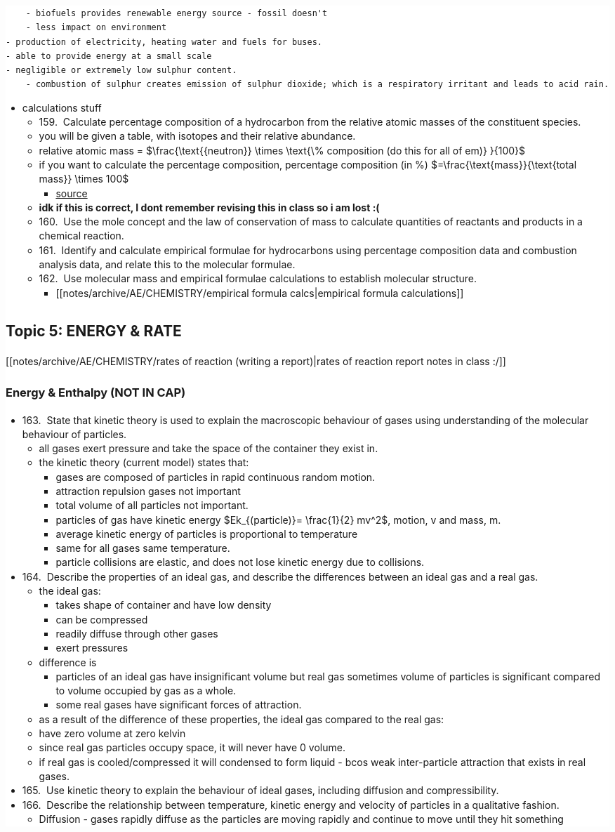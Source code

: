 		- biofuels provides renewable energy source - fossil doesn't
		- less impact on environment
	- production of electricity, heating water and fuels for buses.
	- able to provide energy at a small scale
	- negligible or extremely low sulphur content.
		- combustion of sulphur creates emission of sulphur dioxide; which is a respiratory irritant and leads to acid rain.
- calculations stuff
	- 159.  Calculate percentage composition of a hydrocarbon from the relative atomic masses of the constituent species.
	- you will be given a table, with isotopes and their relative abundance.
	- relative atomic mass = $\frac{\text{{neutron}} \times \text{\% composition (do this for all of em)} }{100}$
	- if you want to calculate the percentage composition, percentage composition (in %) $=\frac{\text{mass}}{\text{total mass}} \times 100$ 
		- [source](https://youtu.be/bGmbyztdCHE?si=pzcGMGuyJg097get)
	- **idk if this is correct, I dont remember revising this in class so i am lost :(**
	- 160.  Use the mole concept and the law of conservation of mass to calculate quantities of reactants and products in a chemical reaction.
	- 161.  Identify and calculate empirical formulae for hydrocarbons using percentage composition data and combustion analysis data, and relate this to the molecular formulae.
	- 162.  Use molecular mass and empirical formulae calculations to establish molecular structure.
		- [[notes/archive/AE/CHEMISTRY/empirical formula calcs|empirical formula calculations]]
## **Topic 5: ENERGY & RATE**
[[notes/archive/AE/CHEMISTRY/rates of reaction (writing a report)|rates of reaction report notes in class :/]]

### Energy & Enthalpy (NOT IN CAP)

- 163.  State that kinetic theory is used to explain the macroscopic behaviour of gases using understanding of the molecular behaviour of particles.
	- all gases exert pressure and take the space of the container they exist in.
	- the kinetic theory (current model) states that: 
		- gases are composed of particles in rapid continuous random motion. 
		- attraction repulsion gases not important 
		- total volume of all particles not important. 
		- particles of gas have kinetic energy $Ek_{(particle)}= \frac{1}{2} mv^2$, motion, v and mass, m. 
		- average kinetic energy of particles is proportional to temperature 
		- same for all gases same temperature. 
		- particle collisions are elastic, and does not lose kinetic energy due to collisions.
- 164.  Describe the properties of an ideal gas, and describe the differences between an ideal gas and a real gas. 
	- the ideal gas: 
		- takes shape of container and have low density 
		- can be compressed 
		- readily diffuse through other gases 
		- exert pressures 
	- difference is 
		- particles of an ideal gas have insignificant volume but real gas sometimes volume of particles is significant compared to volume occupied by gas as a whole. 
		- some real gases have significant forces of attraction. 
	- as a result of the difference of these properties, the ideal gas compared to the real gas: 
	- have zero volume at zero kelvin 
	- since real gas particles occupy space, it will never have 0 volume. 
	- if real gas is cooled/compressed it will condensed to form liquid - bcos weak inter-particle attraction that exists in real gases.
- 165.  Use kinetic theory to explain the behaviour of ideal gases, including diffusion and compressibility.
- 166.  Describe the relationship between temperature, kinetic energy and velocity of particles in a qualitative fashion.
	- Diffusion - gases rapidly diffuse as the particles are moving rapidly and continue to move until they hit something